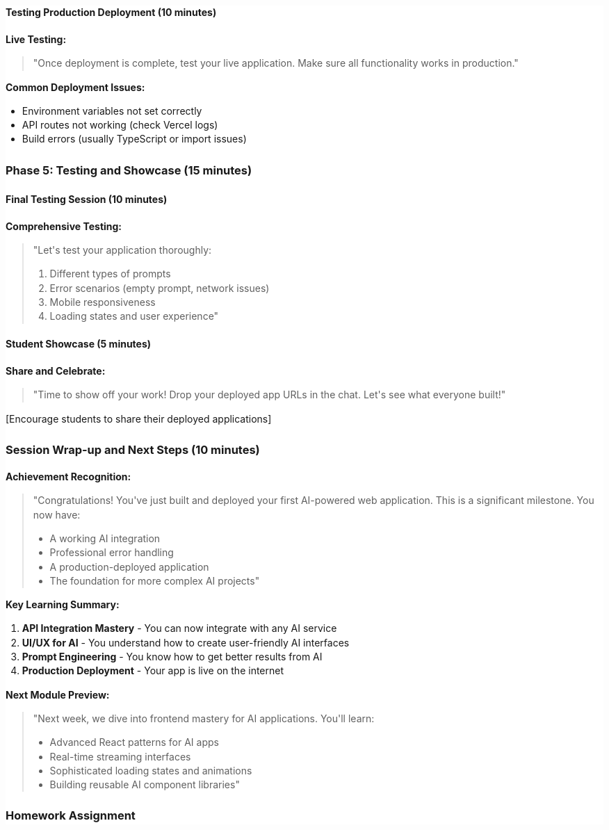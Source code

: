 #### Testing Production Deployment (10 minutes)

**Live Testing:**
> "Once deployment is complete, test your live application. Make sure all functionality works in production."

**Common Deployment Issues:**
- Environment variables not set correctly
- API routes not working (check Vercel logs)
- Build errors (usually TypeScript or import issues)

### Phase 5: Testing and Showcase (15 minutes)

#### Final Testing Session (10 minutes)

**Comprehensive Testing:**
> "Let's test your application thoroughly:
> 1. Different types of prompts
> 2. Error scenarios (empty prompt, network issues)
> 3. Mobile responsiveness
> 4. Loading states and user experience"

#### Student Showcase (5 minutes)

**Share and Celebrate:**
> "Time to show off your work! Drop your deployed app URLs in the chat. Let's see what everyone built!"

[Encourage students to share their deployed applications]

### Session Wrap-up and Next Steps (10 minutes)

**Achievement Recognition:**
> "Congratulations! You've just built and deployed your first AI-powered web application. This is a significant milestone. You now have:
> - A working AI integration
> - Professional error handling
> - A production-deployed application
> - The foundation for more complex AI projects"

**Key Learning Summary:**
1. **API Integration Mastery** - You can now integrate with any AI service
2. **UI/UX for AI** - You understand how to create user-friendly AI interfaces
3. **Prompt Engineering** - You know how to get better results from AI
4. **Production Deployment** - Your app is live on the internet

**Next Module Preview:**
> "Next week, we dive into frontend mastery for AI applications. You'll learn:
> - Advanced React patterns for AI apps
> - Real-time streaming interfaces
> - Sophisticated loading states and animations
> - Building reusable AI component libraries"

### Homework Assignment
